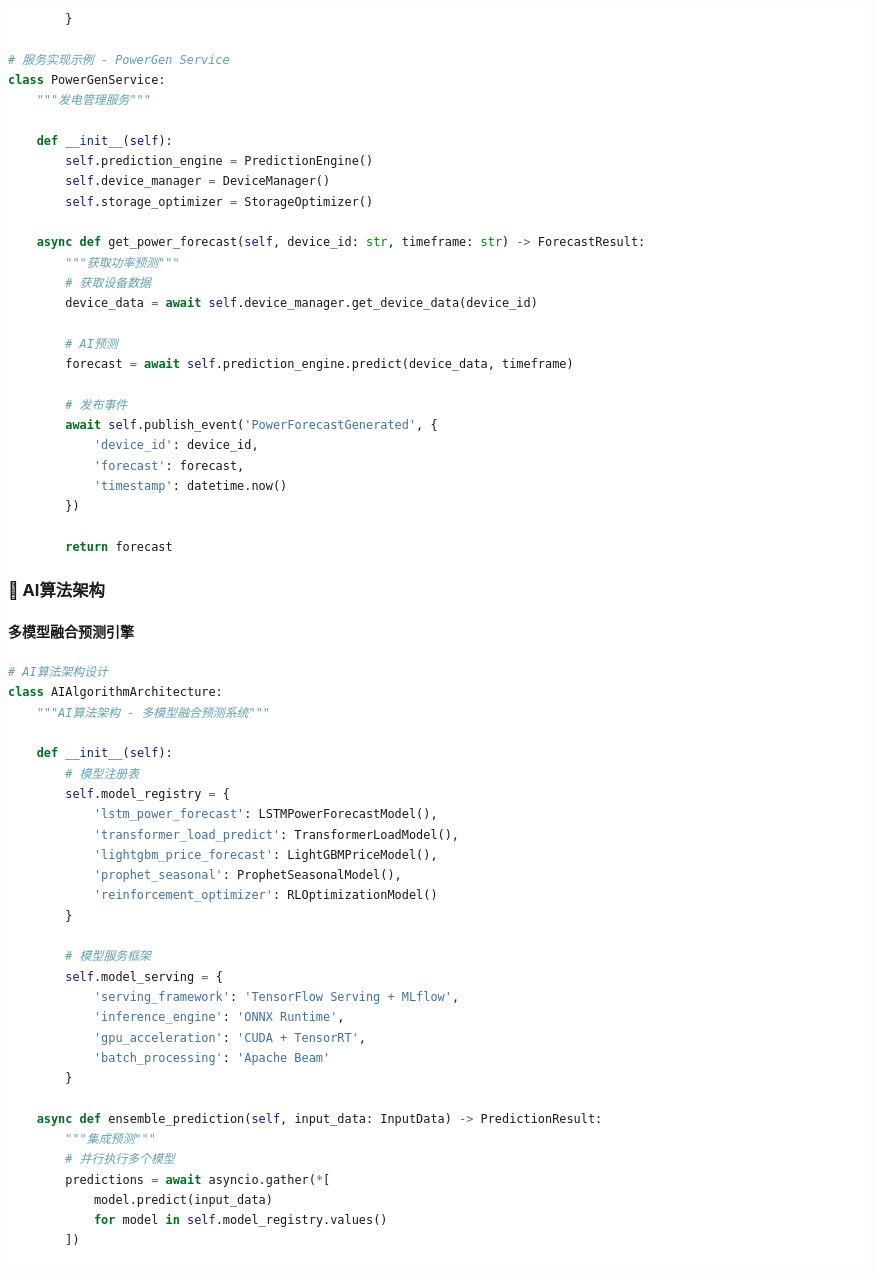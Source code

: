 ```python
        }

# 服务实现示例 - PowerGen Service
class PowerGenService:
    """发电管理服务"""
    
    def __init__(self):
        self.prediction_engine = PredictionEngine()
        self.device_manager = DeviceManager()
        self.storage_optimizer = StorageOptimizer()
    
    async def get_power_forecast(self, device_id: str, timeframe: str) -> ForecastResult:
        """获取功率预测"""
        # 获取设备数据
        device_data = await self.device_manager.get_device_data(device_id)
        
        # AI预测
        forecast = await self.prediction_engine.predict(device_data, timeframe)
        
        # 发布事件
        await self.publish_event('PowerForecastGenerated', {
            'device_id': device_id,
            'forecast': forecast,
            'timestamp': datetime.now()
        })
        
        return forecast
```

### 🧠 AI算法架构

#### 多模型融合预测引擎
```python
# AI算法架构设计
class AIAlgorithmArchitecture:
    """AI算法架构 - 多模型融合预测系统"""
    
    def __init__(self):
        # 模型注册表
        self.model_registry = {
            'lstm_power_forecast': LSTMPowerForecastModel(),
            'transformer_load_predict': TransformerLoadModel(),
            'lightgbm_price_forecast': LightGBMPriceModel(),
            'prophet_seasonal': ProphetSeasonalModel(),
            'reinforcement_optimizer': RLOptimizationModel()
        }
        
        # 模型服务框架
        self.model_serving = {
            'serving_framework': 'TensorFlow Serving + MLflow',
            'inference_engine': 'ONNX Runtime',
            'gpu_acceleration': 'CUDA + TensorRT',
            'batch_processing': 'Apache Beam'
        }
    
    async def ensemble_prediction(self, input_data: InputData) -> PredictionResult:
        """集成预测"""
        # 并行执行多个模型
        predictions = await asyncio.gather(*[
            model.predict(input_data) 
            for model in self.model_registry.values()
        ])
        
```